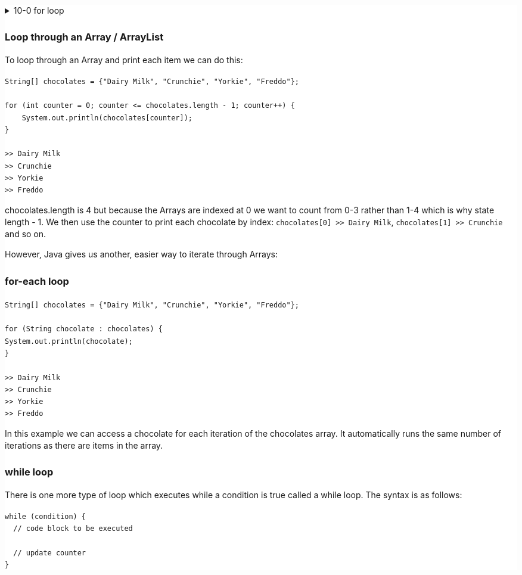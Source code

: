 <details><summary>10-0 for loop</summary></details>

### Loop through an Array / ArrayList

To loop through an Array and print each item we can do this:

```
String[] chocolates = {"Dairy Milk", "Crunchie", "Yorkie", "Freddo"};

for (int counter = 0; counter <= chocolates.length - 1; counter++) {
    System.out.println(chocolates[counter]);
}

>> Dairy Milk
>> Crunchie
>> Yorkie
>> Freddo

```

chocolates.length is 4 but because the Arrays are indexed at 0 we want to count from 0-3 rather than 1-4 which is why state length - 1. We then use the counter to print each chocolate by index: `chocolates[0] >> Dairy Milk`, `chocolates[1] >> Crunchie` and so on.

However, Java gives us another, easier way to iterate through Arrays:

### for-each loop

```
String[] chocolates = {"Dairy Milk", "Crunchie", "Yorkie", "Freddo"};

for (String chocolate : chocolates) {
System.out.println(chocolate);
}

>> Dairy Milk
>> Crunchie
>> Yorkie
>> Freddo
```

In this example we can access a chocolate for each iteration of the chocolates array. It automatically runs the same number of iterations as there are items in the array.

### while loop

There is one more type of loop which executes while a condition is true called a while loop. The syntax is as follows:

```
while (condition) {
  // code block to be executed

  // update counter
}
```
